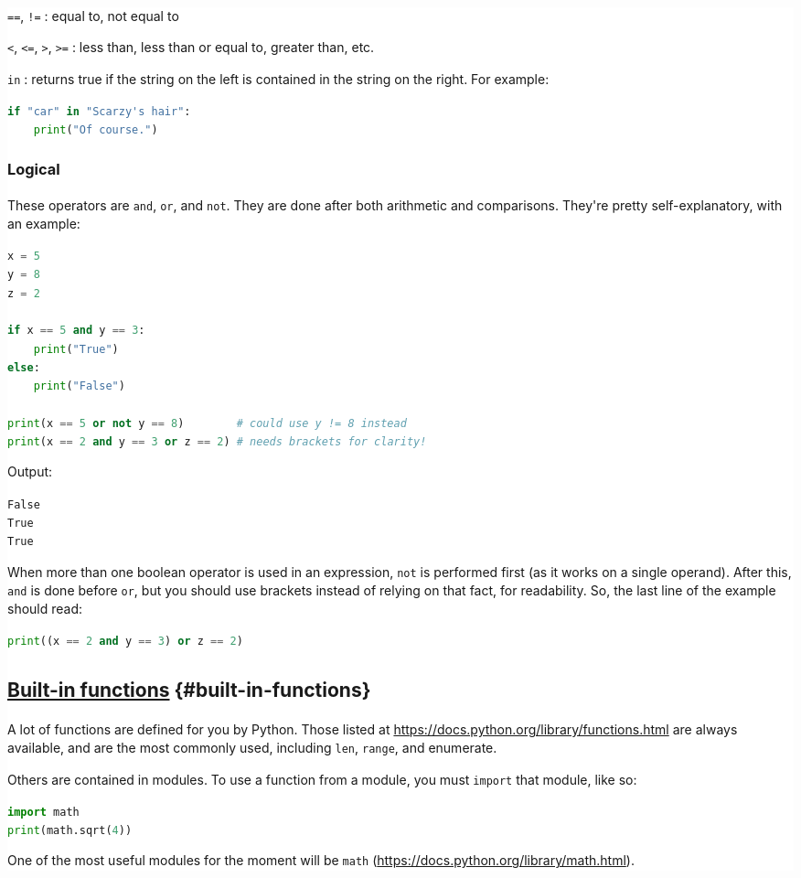 `==`, `!=`
:   equal to, not equal to

`<`, `<=`, `>`, `>=`
:   less than, less than or equal to, greater than, etc.

`in`
:   returns true if the string on the left is contained in the string on the right. For example:

~~~~~ python
if "car" in "Scarzy's hair":
	print("Of course.")
~~~~~

### Logical

These operators are `and`, `or`, and `not`. They are done after both arithmetic and comparisons. They're pretty self-explanatory, with an example:

~~~~~ python
x = 5
y = 8
z = 2

if x == 5 and y == 3:
	print("True")
else:
	print("False")

print(x == 5 or not y == 8)        # could use y != 8 instead
print(x == 2 and y == 3 or z == 2) # needs brackets for clarity!
~~~~~

Output:

~~~~~ not-code
False
True
True
~~~~~

When more than one boolean operator is used in an expression, `not` is performed first (as it works on a single operand). After this, `and` is done before `or`, but you should use brackets instead of relying on that fact, for readability. So, the last line of the example should read:

~~~~~ python
print((x == 2 and y == 3) or z == 2)
~~~~~


[Built-in functions](#built-in-functions) {#built-in-functions}
--------------------

A lot of functions are defined for you by Python. Those listed at <https://docs.python.org/library/functions.html> are always available, and are the most commonly used, including `len`, `range`, and enumerate.

Others are contained in modules. To use a function from a module, you must `import` that module, like so:

~~~~~ python
import math
print(math.sqrt(4))
~~~~~

One of the most useful modules for the moment will be `math` (<https://docs.python.org/library/math.html>).
